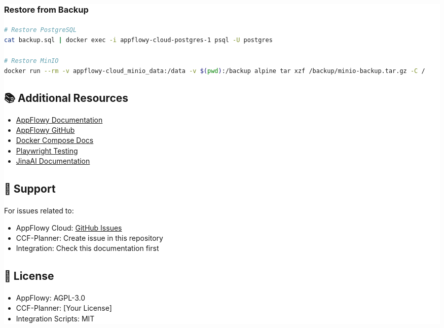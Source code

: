 ### Restore from Backup

```bash
# Restore PostgreSQL
cat backup.sql | docker exec -i appflowy-cloud-postgres-1 psql -U postgres

# Restore MinIO
docker run --rm -v appflowy-cloud_minio_data:/data -v $(pwd):/backup alpine tar xzf /backup/minio-backup.tar.gz -C /
```

## 📚 Additional Resources

- [AppFlowy Documentation](https://appflowy.com/docs)
- [AppFlowy GitHub](https://github.com/AppFlowy-IO/AppFlowy)
- [Docker Compose Docs](https://docs.docker.com/compose/)
- [Playwright Testing](https://playwright.dev/)
- [JinaAI Documentation](https://docs.jina.ai/)

## 🤝 Support

For issues related to:
- AppFlowy Cloud: [GitHub Issues](https://github.com/AppFlowy-IO/AppFlowy-Cloud/issues)
- CCF-Planner: Create issue in this repository
- Integration: Check this documentation first

## 📄 License

- AppFlowy: AGPL-3.0
- CCF-Planner: [Your License]
- Integration Scripts: MIT